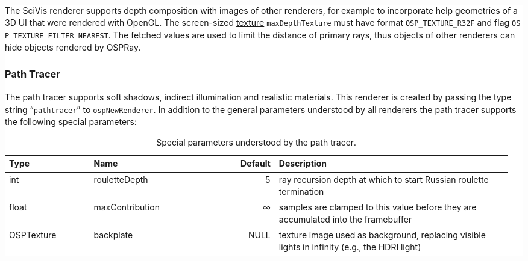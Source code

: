The SciVis renderer supports depth composition with images of other
renderers, for example to incorporate help geometries of a 3D UI that
were rendered with OpenGL. The screen-sized [texture](#texture)
`maxDepthTexture` must have format `OSP_TEXTURE_R32F` and flag
`OSP_TEXTURE_FILTER_NEAREST`. The fetched values are used to limit the
distance of primary rays, thus objects of other renderers can hide
objects rendered by OSPRay.

### Path Tracer

The path tracer supports soft shadows, indirect illumination and
realistic materials. This renderer is created by passing the type string
“`pathtracer`” to `ospNewRenderer`. In addition to the [general
parameters](#renderer) understood by all renderers the path tracer
supports the following special parameters:

<table style="width:97%;">
<caption>Special parameters understood by the path tracer.</caption>
<colgroup>
<col style="width: 16%" />
<col style="width: 23%" />
<col style="width: 12%" />
<col style="width: 44%" />
</colgroup>
<thead>
<tr class="header">
<th style="text-align: left;">Type</th>
<th style="text-align: left;">Name</th>
<th style="text-align: right;">Default</th>
<th style="text-align: left;">Description</th>
</tr>
</thead>
<tbody>
<tr class="odd">
<td style="text-align: left;">int</td>
<td style="text-align: left;">rouletteDepth</td>
<td style="text-align: right;">5</td>
<td style="text-align: left;">ray recursion depth at which to start Russian roulette termination</td>
</tr>
<tr class="even">
<td style="text-align: left;">float</td>
<td style="text-align: left;">maxContribution</td>
<td style="text-align: right;">∞</td>
<td style="text-align: left;">samples are clamped to this value before they are accumulated into the framebuffer</td>
</tr>
<tr class="odd">
<td style="text-align: left;">OSPTexture</td>
<td style="text-align: left;">backplate</td>
<td style="text-align: right;">NULL</td>
<td style="text-align: left;"><a href="#texture">texture</a> image used as background, replacing visible lights in infinity (e.g., the <a href="#hdri-light">HDRI light</a>)</td>
</tr>
</tbody>
</table>
